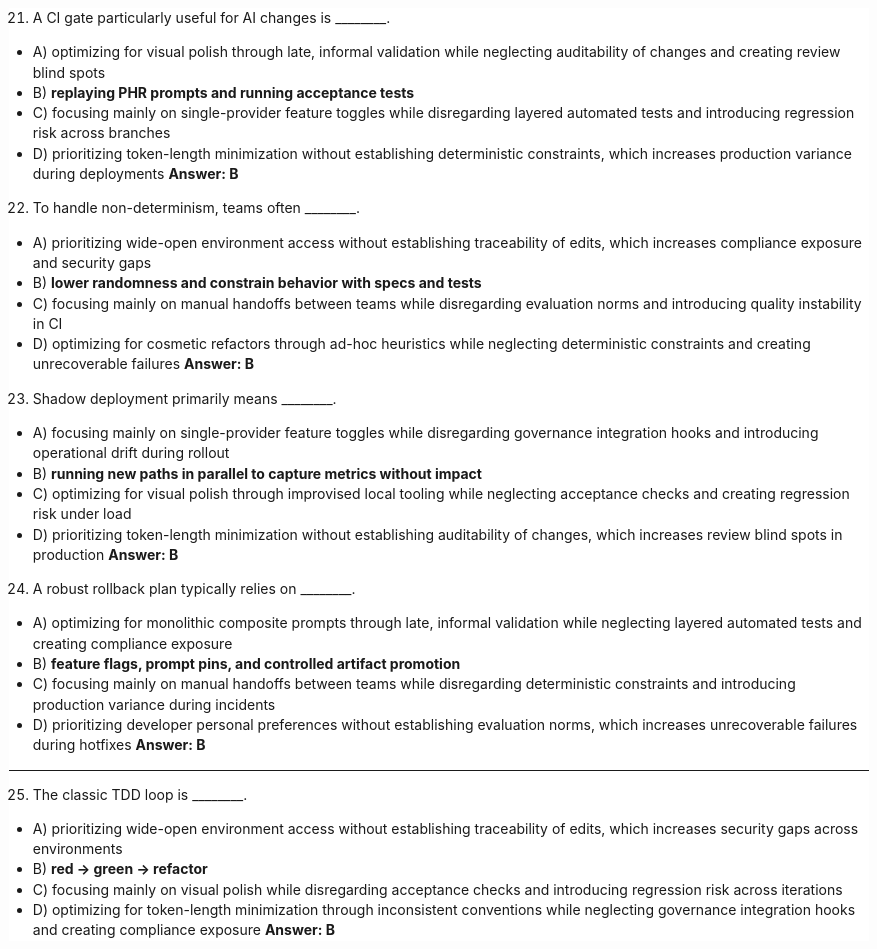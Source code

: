 21) A CI gate particularly useful for AI changes is ________.

* A) optimizing for visual polish through late, informal validation while neglecting auditability of changes and creating review blind spots
* B) **replaying PHR prompts and running acceptance tests**
* C) focusing mainly on single-provider feature toggles while disregarding layered automated tests and introducing regression risk across branches
* D) prioritizing token-length minimization without establishing deterministic constraints, which increases production variance during deployments
  **Answer: B**

22) To handle non-determinism, teams often ________.

* A) prioritizing wide-open environment access without establishing traceability of edits, which increases compliance exposure and security gaps
* B) **lower randomness and constrain behavior with specs and tests**
* C) focusing mainly on manual handoffs between teams while disregarding evaluation norms and introducing quality instability in CI
* D) optimizing for cosmetic refactors through ad-hoc heuristics while neglecting deterministic constraints and creating unrecoverable failures
  **Answer: B**

23) Shadow deployment primarily means ________.

* A) focusing mainly on single-provider feature toggles while disregarding governance integration hooks and introducing operational drift during rollout
* B) **running new paths in parallel to capture metrics without impact**
* C) optimizing for visual polish through improvised local tooling while neglecting acceptance checks and creating regression risk under load
* D) prioritizing token-length minimization without establishing auditability of changes, which increases review blind spots in production
  **Answer: B**

24) A robust rollback plan typically relies on ________.

* A) optimizing for monolithic composite prompts through late, informal validation while neglecting layered automated tests and creating compliance exposure
* B) **feature flags, prompt pins, and controlled artifact promotion**
* C) focusing mainly on manual handoffs between teams while disregarding deterministic constraints and introducing production variance during incidents
* D) prioritizing developer personal preferences without establishing evaluation norms, which increases unrecoverable failures during hotfixes
  **Answer: B**

---

25) The classic TDD loop is ________.

* A) prioritizing wide-open environment access without establishing traceability of edits, which increases security gaps across environments
* B) **red → green → refactor**
* C) focusing mainly on visual polish while disregarding acceptance checks and introducing regression risk across iterations
* D) optimizing for token-length minimization through inconsistent conventions while neglecting governance integration hooks and creating compliance exposure
  **Answer: B**
